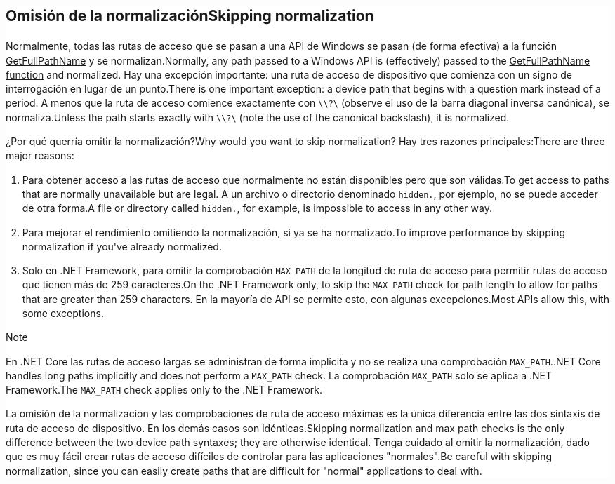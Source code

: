 ## <a name="skipping-normalization"></a><span data-ttu-id="ef2ac-236">Omisión de la normalización</span><span class="sxs-lookup"><span data-stu-id="ef2ac-236">Skipping normalization</span></span>

<span data-ttu-id="ef2ac-237">Normalmente, todas las rutas de acceso que se pasan a una API de Windows se pasan (de forma efectiva) a la [función GetFullPathName](/windows/desktop/api/fileapi/nf-fileapi-getfullpathnamea) y se normalizan.</span><span class="sxs-lookup"><span data-stu-id="ef2ac-237">Normally, any path passed to a Windows API is (effectively) passed to the [GetFullPathName function](/windows/desktop/api/fileapi/nf-fileapi-getfullpathnamea) and normalized.</span></span> <span data-ttu-id="ef2ac-238">Hay una excepción importante: una ruta de acceso de dispositivo que comienza con un signo de interrogación en lugar de un punto.</span><span class="sxs-lookup"><span data-stu-id="ef2ac-238">There is one important exception: a device path that begins with a question mark instead of a period.</span></span> <span data-ttu-id="ef2ac-239">A menos que la ruta de acceso comience exactamente con `\\?\` (observe el uso de la barra diagonal inversa canónica), se normaliza.</span><span class="sxs-lookup"><span data-stu-id="ef2ac-239">Unless the path starts exactly with `\\?\` (note the use of the canonical backslash), it is normalized.</span></span>

<span data-ttu-id="ef2ac-240">¿Por qué querría omitir la normalización?</span><span class="sxs-lookup"><span data-stu-id="ef2ac-240">Why would you want to skip normalization?</span></span> <span data-ttu-id="ef2ac-241">Hay tres razones principales:</span><span class="sxs-lookup"><span data-stu-id="ef2ac-241">There are three major reasons:</span></span>

1. <span data-ttu-id="ef2ac-242">Para obtener acceso a las rutas de acceso que normalmente no están disponibles pero que son válidas.</span><span class="sxs-lookup"><span data-stu-id="ef2ac-242">To get access to paths that are normally unavailable but are legal.</span></span> <span data-ttu-id="ef2ac-243">A un archivo o directorio denominado `hidden.`, por ejemplo, no se puede acceder de otra forma.</span><span class="sxs-lookup"><span data-stu-id="ef2ac-243">A file or directory called `hidden.`, for example, is impossible to access in any other way.</span></span> 

1. <span data-ttu-id="ef2ac-244">Para mejorar el rendimiento omitiendo la normalización, si ya se ha normalizado.</span><span class="sxs-lookup"><span data-stu-id="ef2ac-244">To improve performance by skipping normalization if you've already normalized.</span></span>

1. <span data-ttu-id="ef2ac-245">Solo en .NET Framework, para omitir la comprobación `MAX_PATH` de la longitud de ruta de acceso para permitir rutas de acceso que tienen más de 259 caracteres.</span><span class="sxs-lookup"><span data-stu-id="ef2ac-245">On the .NET Framework only, to skip the `MAX_PATH` check for path length to allow for paths that are greater than 259 characters.</span></span> <span data-ttu-id="ef2ac-246">En la mayoría de API se permite esto, con algunas excepciones.</span><span class="sxs-lookup"><span data-stu-id="ef2ac-246">Most APIs allow this, with some exceptions.</span></span>

> [!NOTE]
> <span data-ttu-id="ef2ac-247">En .NET Core las rutas de acceso largas se administran de forma implícita y no se realiza una comprobación `MAX_PATH`.</span><span class="sxs-lookup"><span data-stu-id="ef2ac-247">.NET Core handles long paths implicitly and does not perform a `MAX_PATH` check.</span></span> <span data-ttu-id="ef2ac-248">La comprobación `MAX_PATH` solo se aplica a .NET Framework.</span><span class="sxs-lookup"><span data-stu-id="ef2ac-248">The `MAX_PATH` check applies only to the .NET Framework.</span></span>

<span data-ttu-id="ef2ac-249">La omisión de la normalización y las comprobaciones de ruta de acceso máximas es la única diferencia entre las dos sintaxis de ruta de acceso de dispositivo. En los demás casos son idénticas.</span><span class="sxs-lookup"><span data-stu-id="ef2ac-249">Skipping normalization and max path checks is the only difference between the two device path syntaxes; they are otherwise identical.</span></span> <span data-ttu-id="ef2ac-250">Tenga cuidado al omitir la normalización, dado que es muy fácil crear rutas de acceso difíciles de controlar para las aplicaciones "normales".</span><span class="sxs-lookup"><span data-stu-id="ef2ac-250">Be careful with skipping normalization, since you can easily create paths that are difficult for "normal" applications to deal with.</span></span>
